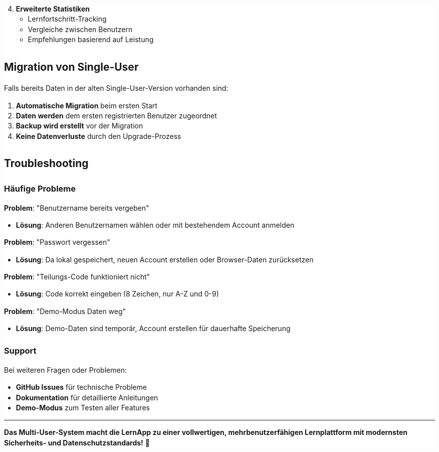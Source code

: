 4. **Erweiterte Statistiken**
   - Lernfortschritt-Tracking
   - Vergleiche zwischen Benutzern
   - Empfehlungen basierend auf Leistung

## Migration von Single-User

Falls bereits Daten in der alten Single-User-Version vorhanden sind:

1. **Automatische Migration** beim ersten Start
2. **Daten werden** dem ersten registrierten Benutzer zugeordnet
3. **Backup wird erstellt** vor der Migration
4. **Keine Datenverluste** durch den Upgrade-Prozess

## Troubleshooting

### Häufige Probleme

**Problem**: "Benutzername bereits vergeben"
- **Lösung**: Anderen Benutzernamen wählen oder mit bestehendem Account anmelden

**Problem**: "Passwort vergessen"
- **Lösung**: Da lokal gespeichert, neuen Account erstellen oder Browser-Daten zurücksetzen

**Problem**: "Teilungs-Code funktioniert nicht"
- **Lösung**: Code korrekt eingeben (8 Zeichen, nur A-Z und 0-9)

**Problem**: "Demo-Modus Daten weg"
- **Lösung**: Demo-Daten sind temporär, Account erstellen für dauerhafte Speicherung

### Support

Bei weiteren Fragen oder Problemen:
- **GitHub Issues** für technische Probleme
- **Dokumentation** für detaillierte Anleitungen
- **Demo-Modus** zum Testen aller Features

---

**Das Multi-User-System macht die LernApp zu einer vollwertigen, mehrbenutzerfähigen Lernplattform mit modernsten Sicherheits- und Datenschutzstandards!** 🚀
